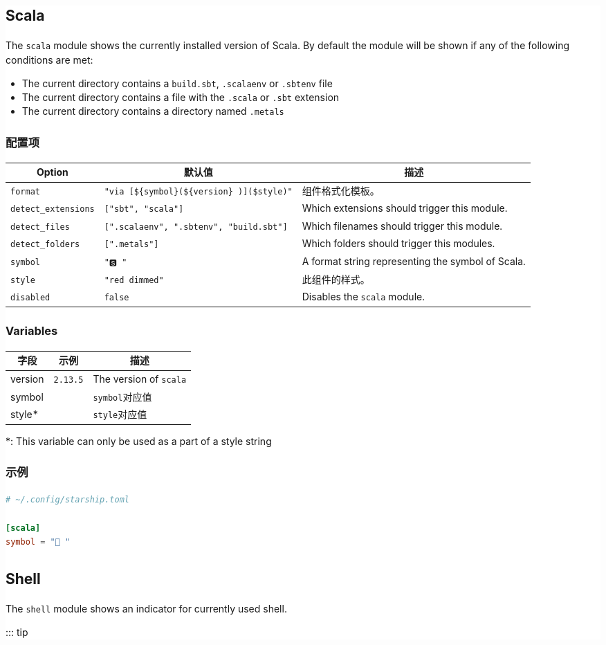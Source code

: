 ## Scala

The `scala` module shows the currently installed version of Scala. By default the module will be shown if any of the following conditions are met:

- The current directory contains a `build.sbt`, `.scalaenv` or `.sbtenv` file
- The current directory contains a file with the `.scala` or `.sbt` extension
- The current directory contains a directory named `.metals`

### 配置项

| Option              | 默认值                                      | 描述                                                |
| ------------------- | ---------------------------------------- | ------------------------------------------------- |
| `format`            | `"via [${symbol}(${version} )]($style)"` | 组件格式化模板。                                          |
| `detect_extensions` | `["sbt", "scala"]`                       | Which extensions should trigger this module.      |
| `detect_files`      | `[".scalaenv", ".sbtenv", "build.sbt"]`  | Which filenames should trigger this module.       |
| `detect_folders`    | `[".metals"]`                            | Which folders should trigger this modules.        |
| `symbol`            | `"🆂 "`                                   | A format string representing the symbol of Scala. |
| `style`             | `"red dimmed"`                           | 此组件的样式。                                           |
| `disabled`          | `false`                                  | Disables the `scala` module.                      |

### Variables

| 字段        | 示例       | 描述                     |
| --------- | -------- | ---------------------- |
| version   | `2.13.5` | The version of `scala` |
| symbol    |          | `symbol`对应值            |
| style\* |          | `style`对应值             |

\*: This variable can only be used as a part of a style string

### 示例

```toml
# ~/.config/starship.toml

[scala]
symbol = "🌟 "
```

## Shell

The `shell` module shows an indicator for currently used shell.

::: tip
